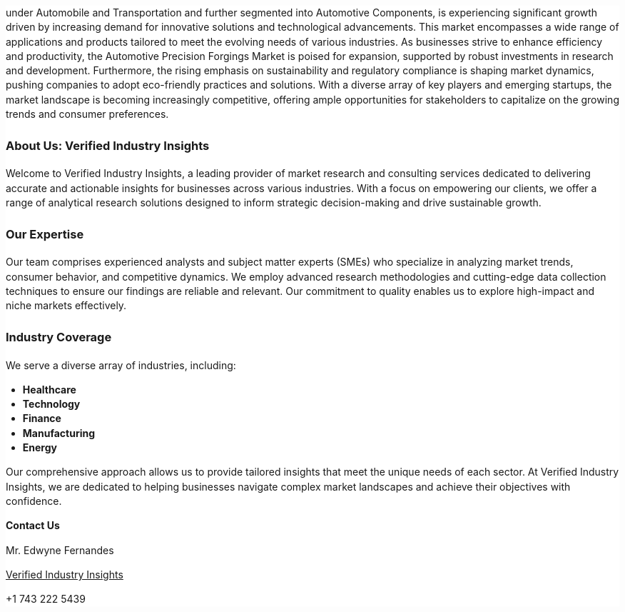 under Automobile and Transportation and further segmented into Automotive Components, is experiencing significant growth driven by increasing demand for innovative solutions and technological advancements. This market encompasses a wide range of applications and products tailored to meet the evolving needs of various industries. As businesses strive to enhance efficiency and productivity, the Automotive Precision Forgings Market is poised for expansion, supported by robust investments in research and development. Furthermore, the rising emphasis on sustainability and regulatory compliance is shaping market dynamics, pushing companies to adopt eco-friendly practices and solutions. With a diverse array of key players and emerging startups, the market landscape is becoming increasingly competitive, offering ample opportunities for stakeholders to capitalize on the growing trends and consumer preferences.</p><h3>About Us: Verified Industry Insights</h3><p>Welcome to Verified Industry Insights, a leading provider of market research and consulting services dedicated to delivering accurate and actionable insights for businesses across various industries. With a focus on empowering our clients, we offer a range of analytical research solutions designed to inform strategic decision-making and drive sustainable growth.</p><h3>Our Expertise</h3><p>Our team comprises experienced analysts and subject matter experts (SMEs) who specialize in analyzing market trends, consumer behavior, and competitive dynamics. We employ advanced research methodologies and cutting-edge data collection techniques to ensure our findings are reliable and relevant. Our commitment to quality enables us to explore high-impact and niche markets effectively.</p><h3>Industry Coverage</h3><p>We serve a diverse array of industries, including:</p><ul><li><strong>Healthcare</strong></li><li><strong>Technology</strong></li><li><strong>Finance</strong></li><li><strong>Manufacturing</strong></li><li><strong>Energy</strong></li></ul><p>Our comprehensive approach allows us to provide tailored insights that meet the unique needs of each sector. At Verified Industry Insights, we are dedicated to helping businesses navigate complex market landscapes and achieve their objectives with confidence.</p><p><strong>Contact Us</strong></p><p>Mr. Edwyne Fernandes</p><p><a href="https://www.verifiedindustryinsights.com/">Verified Industry Insights</a></p><p>+1 743 222 5439</p>
